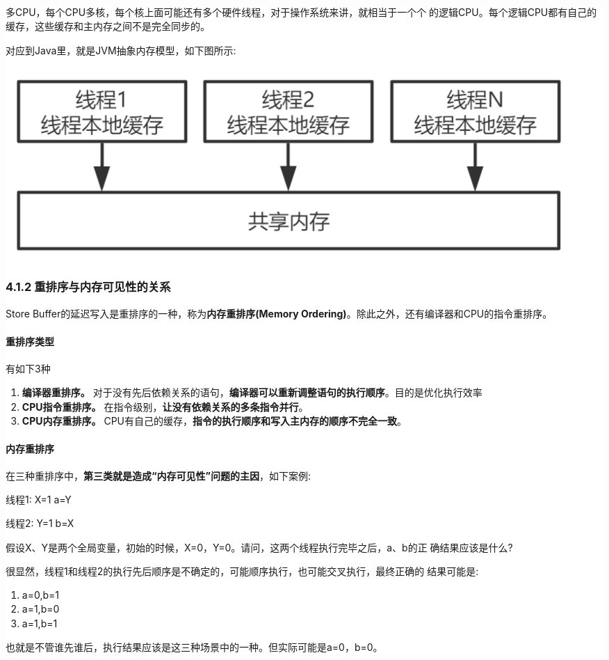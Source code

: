 多CPU，每个CPU多核，每个核上面可能还有多个硬件线程，对于操作系统来讲，就相当于一个个 的逻辑CPU。每个逻辑CPU都有自己的缓存，这些缓存和主内存之间不是完全同步的。

对应到Java里，就是JVM抽象内存模型，如下图所示:

![image-20210909221346551](assets/juc/image-20210909221346551.png)

### 4.1.2 重排序与内存可见性的关系

Store Buffer的延迟写入是重排序的一种，称为**内存重排序(Memory Ordering)**。除此之外，还有编译器和CPU的指令重排序。 

#### 重排序类型

有如下3种

1. **编译器重排序。**
    对于没有先后依赖关系的语句，**编译器可以重新调整语句的执行顺序**。目的是优化执行效率
2. **CPU指令重排序。** 
   在指令级别，**让没有依赖关系的多条指令并行**。
3. **CPU内存重排序。** 
   CPU有自己的缓存，**指令的执行顺序和写入主内存的顺序不完全一致**。

#### 内存重排序

在三种重排序中，**第三类就是造成“内存可见性”问题的主因**，如下案例: 

线程1:
X=1
a=Y

线程2: 
Y=1 
b=X

假设X、Y是两个全局变量，初始的时候，X=0，Y=0。请问，这两个线程执行完毕之后，a、b的正 确结果应该是什么?

很显然，线程1和线程2的执行先后顺序是不确定的，可能顺序执行，也可能交叉执行，最终正确的 结果可能是:

1. a=0,b=1 
2. a=1,b=0 
3. a=1,b=1

也就是不管谁先谁后，执行结果应该是这三种场景中的一种。但实际可能是a=0，b=0。
